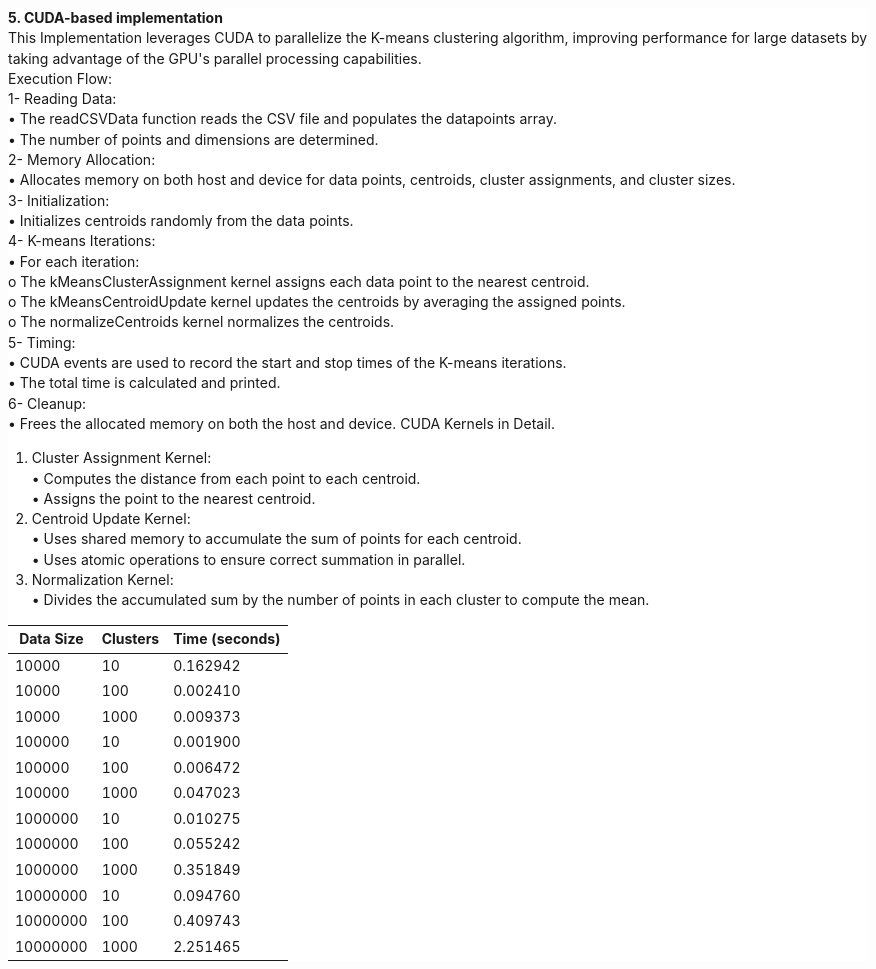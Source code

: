 **5. CUDA-based implementation**<br>
This Implementation leverages CUDA to parallelize the K-means clustering algorithm, improving performance for large datasets by taking advantage of the GPU's parallel processing capabilities.<br>
Execution Flow:<br>
1- Reading Data:<br>
• The readCSVData function reads the CSV file and populates the datapoints array.<br>
• The number of points and dimensions are determined.<br>
2- Memory Allocation:<br>
• Allocates memory on both host and device for data points, centroids, cluster assignments, and cluster sizes.<br>
3- Initialization:<br>
• Initializes centroids randomly from the data points.<br>
4- K-means Iterations:<br>
• For each iteration:<br>
o The kMeansClusterAssignment kernel assigns each data point to the nearest centroid.<br>
o The kMeansCentroidUpdate kernel updates the centroids by averaging the assigned points.<br>
o The normalizeCentroids kernel normalizes the centroids.<br>
5- Timing:<br>
• CUDA events are used to record the start and stop times of the K-means iterations.<br>
• The total time is calculated and printed.<br>
6- Cleanup:<br>
• Frees the allocated memory on both the host and device. CUDA Kernels in Detail.<br>
1. Cluster Assignment Kernel:<br>
• Computes the distance from each point to each centroid.<br>
• Assigns the point to the nearest centroid.<br>
2. Centroid Update Kernel:<br>
• Uses shared memory to accumulate the sum of points for each centroid.<br>
• Uses atomic operations to ensure correct summation in parallel.<br>
3. Normalization Kernel:<br>
• Divides the accumulated sum by the number of points in each cluster to compute the mean.<br>

| Data Size  | Clusters | Time (seconds) |
|------------|----------|----------------|
| 10000      | 10       | 0.162942       |
| 10000      | 100      | 0.002410       |
| 10000      | 1000     | 0.009373       |
| 100000     | 10       | 0.001900       |
| 100000     | 100      | 0.006472       |
| 100000     | 1000     | 0.047023       |
| 1000000    | 10       | 0.010275       |
| 1000000    | 100      | 0.055242       |
| 1000000    | 1000     | 0.351849       |
| 10000000   | 10       | 0.094760       |
| 10000000   | 100      | 0.409743       |
| 10000000   | 1000     | 2.251465       |
